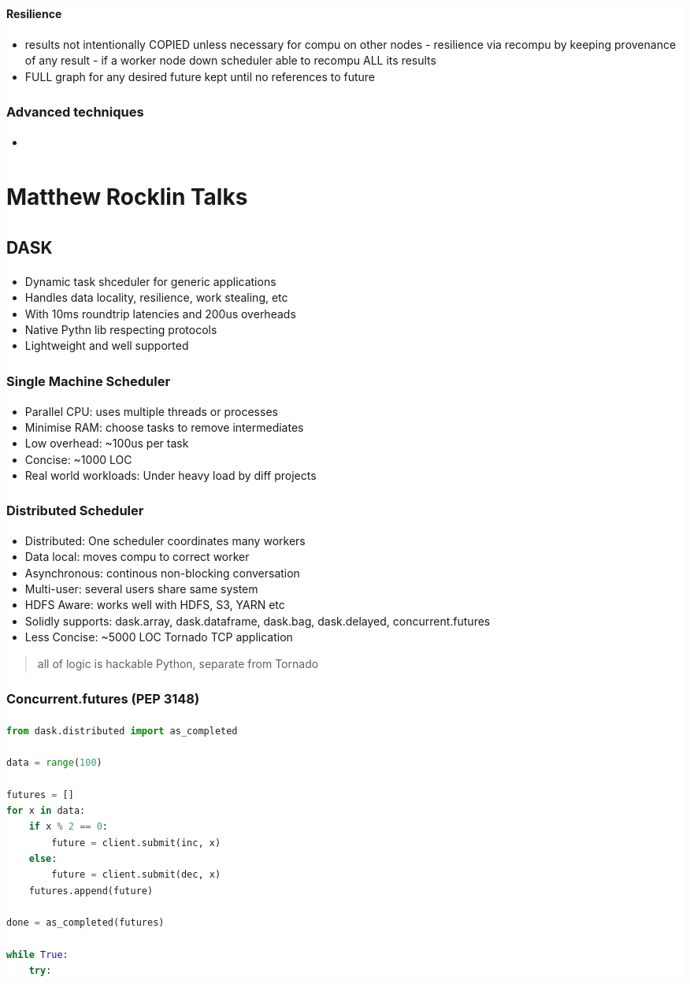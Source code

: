 #### Resilience

- results not intentionally COPIED unless necessary for compu on other nodes - resilience via recompu by keeping provenance of any result - if a worker node down scheduler able to recompu ALL its results
- FULL graph for any desired future kept until no references to future

### Advanced techniques

- 







# Matthew Rocklin Talks <a id="rocklin"></a>

## DASK

- Dynamic task shceduler for generic applications
- Handles data locality, resilience, work stealing, etc
- With 10ms roundtrip latencies and 200us overheads
- Native Pythn lib respecting protocols
- Lightweight and well supported

### Single Machine Scheduler

- Parallel CPU: uses multiple threads or processes
- Minimise RAM: choose tasks to remove intermediates
- Low overhead: ~100us per task
- Concise: ~1000 LOC
- Real world workloads: Under heavy load by diff projects

### Distributed Scheduler

- Distributed: One scheduler coordinates many workers
- Data local: moves compu to correct worker
- Asynchronous: continous non-blocking conversation
- Multi-user: several users share same system
- HDFS Aware: works well with HDFS, S3, YARN etc
- Solidly supports: dask.array, dask.dataframe, dask.bag, dask.delayed, concurrent.futures
- Less Concise: ~5000 LOC Tornado TCP application 

> all of logic is hackable Python, separate from Tornado

### Concurrent.futures (PEP 3148)

```python
from dask.distributed import as_completed

data = range(100)

futures = []
for x in data:
    if x % 2 == 0:
        future = client.submit(inc, x)
    else:
        future = client.submit(dec, x)
    futures.append(future)

done = as_completed(futures)

while True:
    try:
```